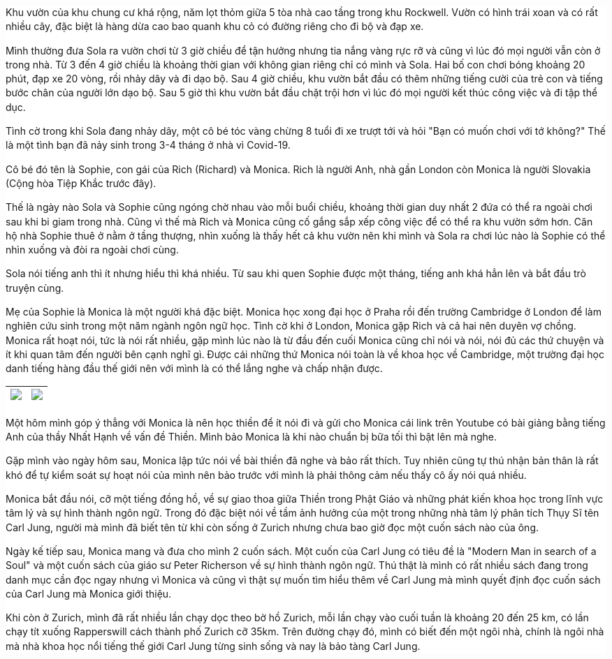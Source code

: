 Khu vườn của khu chung cư khá rộng, năm lọt thỏm giữa 5 tòa nhà cao tầng trong khu Rockwell. Vườn có hình trái xoan và có rất nhiều cây, đặc biệt là hàng dừa cao bao quanh khu cỏ có đường riêng cho đi bộ và đạp xe.

Mình thường đưa Sola ra vườn chơi từ 3 giờ chiều để tận hưởng nhưng tia nắng vàng rực rỡ và cũng vì lúc đó mọi người vẫn còn ở trong nhà. Từ 3 đến 4 giờ chiều là khoảng thời gian với không gian riêng chỉ có mình và Sola. Hai bố con chơi bóng khoảng 20 phút, đạp xe 20 vòng, rồi nhảy dây và đi dạo bộ. Sau 4 giờ chiều, khu vườn bắt đầu có thêm những tiếng cười của trẻ con và tiếng bước chân của người lớn dạo bộ. Sau 5 giờ thì khu vườn bắt đầu chặt trội hơn vì lúc đó mọi người kết thúc công việc và đi tập thể dục.

Tình cờ trong khi Sola đang nhảy dây, một cô bé tóc vàng chừng 8 tuổi đi xe trượt tới và hỏi "Bạn có muốn chơi với tớ không?" Thế là một tình bạn đã nảy sinh trong 3-4 tháng ở nhà vì Covid-19.

Cô bé đó tên là Sophie, con gái của Rich (Richard) và Monica. Rich là người Anh, nhà gần London còn Monica là người Slovakia (Cộng hòa Tiệp Khắc trước đây).

Thế là ngày nào Sola và Sophie cũng ngóng chờ nhau vào mỗi buổi chiều, khoảng thời gian duy nhất 2 đứa có thể ra ngoài chơi sau khi bi giam trong nhà. Cũng vì thế mà Rich và Monica cũng cố gắng sắp xếp công việc để có thể ra khu vườn sớm hơn. Căn hộ nhà Sophie thuê ở nằm ở tầng thượng, nhìn xuống là thấy hết cả khu vườn nên khi mình và Sola ra chơi lúc nào là Sophie có thể nhìn xuống và đòi ra ngoài chơi cùng.

Sola nói tiếng anh thì ít nhưng hiểu thì khá nhiều. Từ sau khi quen Sophie được một tháng, tiếng anh khá hẳn lên và bắt đầu trò truyện cùng.

Mẹ của Sophie là Monica là một người khá đặc biệt. Monica học xong đại học ở Praha rồi đến trường Cambridge ở London để làm nghiên cứu sinh trong một năm ngành ngôn ngữ học. Tình cờ khi ở London, Monica gặp Rich và cả hai nên duyên vợ chồng. Monica rất hoạt nói, tức là nói rất nhiều, gặp mình lúc nào là từ đầu đến cuối Monica cũng chỉ nói và nói, nói đủ các thứ chuyện và ít khi quan tâm đến người bên cạnh nghĩ gì. Được cái những thứ Monica nói toàn là về khoa học về Cambridge, một trường đại học danh tiếng hàng đầu thế giới nên với mình là có thể lắng nghe và chấp nhận được.

| ![](/img/friends/sophiesolamonica.JPG)|![](/img/friends/sophisola.JPG)
|:---:|:---:|


Một hôm mình góp ý thẳng với Monica là nên học thiền để ít nói đi và gửi cho Monica cái link trên Youtube có bài giảng bằng tiếng Anh của thầy Nhất Hạnh về vấn đề Thiền. Mình bảo Monica là khi nào chuẩn bị bữa tối thì bật lên mà nghe.

Gặp mình vào ngày hôm sau, Monica lập tức nói về bài thiền đã nghe và bảo rất thích. Tuy nhiên cũng tự thú nhận bản thân là rất khó để tự kiểm soát sự hoạt nói của mình nên bảo trước với mình là phải thông cảm nếu thấy cô ấy nói quá nhiều.

Monica bắt đầu nói, cỡ một tiếng đồng hồ, về sự giao thoa giữa Thiền trong Phật Giáo và những phát kiến khoa học trong lĩnh vực tâm lý và sự hình thành ngôn ngữ. Trong đó đặc biệt nói về tầm ảnh hưởng của một trong những nhà tâm lý phân tích Thụy Sĩ tên Carl Jung, người mà mình đã biết tên từ khi còn sống ở Zurich nhưng chưa bao giờ đọc một cuốn sách nào của ông.

Ngày kế tiếp sau, Monica mang và đưa cho mình 2 cuốn sách. Một cuốn của Carl Jung có tiêu đề là "Modern Man in search of a Soul" và một cuốn sách của giáo sư Peter Richerson về sự hình thành ngôn ngữ. Thú thật là mình có rất nhiều sách đang trong danh mục cần đọc ngay nhưng vì Monica và cũng vì thật sự muốn tìm hiểu thêm về Carl Jung mà mình quyết định đọc cuốn sách của Carl Jung mà Monica giới thiệu.

Khi còn ở Zurich, mình đã rất nhiều lần chạy dọc theo bờ hồ Zurich, mỗi lần chạy vào cuối tuần là khoảng 20 đến 25 km, có lần chạy tít xuống Rapperswill cách thành phố Zurich cỡ 35km. Trên đường chạy đó, mình có biết đến một ngôi nhà, chính là ngôi nhà mà nhà khoa học nổi tiếng thế giới Carl Jung từng sinh sống và nay là bảo tàng Carl Jung.

